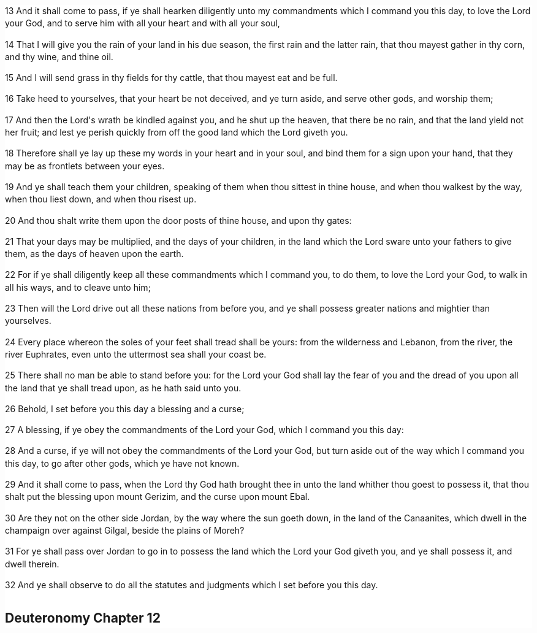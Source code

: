 13 And it shall come to pass, if ye shall hearken diligently unto my commandments which I command you this day, to love the Lord your God, and to serve him with all your heart and with all your soul,

14 That I will give you the rain of your land in his due season, the first rain and the latter rain, that thou mayest gather in thy corn, and thy wine, and thine oil.

15 And I will send grass in thy fields for thy cattle, that thou mayest eat and be full.

16 Take heed to yourselves, that your heart be not deceived, and ye turn aside, and serve other gods, and worship them;

17 And then the Lord's wrath be kindled against you, and he shut up the heaven, that there be no rain, and that the land yield not her fruit; and lest ye perish quickly from off the good land which the Lord giveth you.

18 Therefore shall ye lay up these my words in your heart and in your soul, and bind them for a sign upon your hand, that they may be as frontlets between your eyes.

19 And ye shall teach them your children, speaking of them when thou sittest in thine house, and when thou walkest by the way, when thou liest down, and when thou risest up.

20 And thou shalt write them upon the door posts of thine house, and upon thy gates:

21 That your days may be multiplied, and the days of your children, in the land which the Lord sware unto your fathers to give them, as the days of heaven upon the earth.

22 For if ye shall diligently keep all these commandments which I command you, to do them, to love the Lord your God, to walk in all his ways, and to cleave unto him;

23 Then will the Lord drive out all these nations from before you, and ye shall possess greater nations and mightier than yourselves.

24 Every place whereon the soles of your feet shall tread shall be yours: from the wilderness and Lebanon, from the river, the river Euphrates, even unto the uttermost sea shall your coast be.

25 There shall no man be able to stand before you: for the Lord your God shall lay the fear of you and the dread of you upon all the land that ye shall tread upon, as he hath said unto you.

26 Behold, I set before you this day a blessing and a curse;

27 A blessing, if ye obey the commandments of the Lord your God, which I command you this day:

28 And a curse, if ye will not obey the commandments of the Lord your God, but turn aside out of the way which I command you this day, to go after other gods, which ye have not known.

29 And it shall come to pass, when the Lord thy God hath brought thee in unto the land whither thou goest to possess it, that thou shalt put the blessing upon mount Gerizim, and the curse upon mount Ebal.

30 Are they not on the other side Jordan, by the way where the sun goeth down, in the land of the Canaanites, which dwell in the champaign over against Gilgal, beside the plains of Moreh?

31 For ye shall pass over Jordan to go in to possess the land which the Lord your God giveth you, and ye shall possess it, and dwell therein.

32 And ye shall observe to do all the statutes and judgments which I set before you this day.


## Deuteronomy Chapter 12
